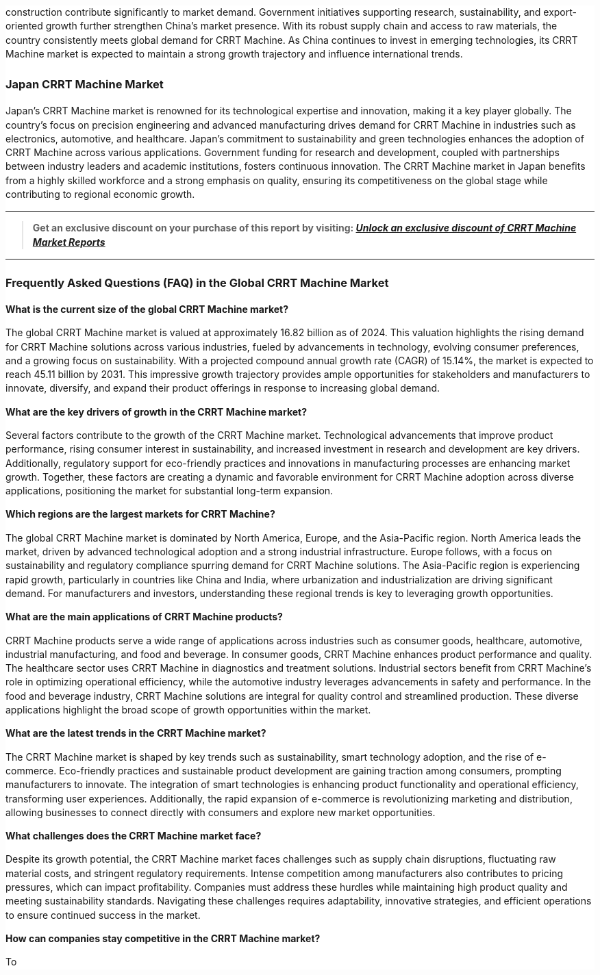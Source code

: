 construction contribute significantly to market demand. Government initiatives supporting research, sustainability, and export-oriented growth further strengthen China&rsquo;s market presence. With its robust supply chain and access to raw materials, the country consistently meets global demand for CRRT Machine. As China continues to invest in emerging technologies, its CRRT Machine market is expected to maintain a strong growth trajectory and influence international trends.</p><h3>Japan CRRT Machine Market</h3><p>Japan&rsquo;s CRRT Machine market is renowned for its technological expertise and innovation, making it a key player globally. The country&rsquo;s focus on precision engineering and advanced manufacturing drives demand for CRRT Machine in industries such as electronics, automotive, and healthcare. Japan&rsquo;s commitment to sustainability and green technologies enhances the adoption of CRRT Machine across various applications. Government funding for research and development, coupled with partnerships between industry leaders and academic institutions, fosters continuous innovation. The CRRT Machine market in Japan benefits from a highly skilled workforce and a strong emphasis on quality, ensuring its competitiveness on the global stage while contributing to regional economic growth.</p><hr /><blockquote><p><strong>Get an exclusive discount on your purchase of this report by visiting: <em><a href="://marketresearchpulse.com/ask-for-discount/58636?utm_source=Github&amp;utm_medium=028">Unlock an exclusive discount of CRRT Machine Market Reports</a></em>&nbsp;</strong></p></blockquote><hr /><h3>Frequently Asked Questions (FAQ) in the Global CRRT Machine Market</h3><p><strong>What is the current size of the global CRRT Machine market?</strong></p><p>The global CRRT Machine market is valued at approximately 16.82 billion as of 2024. This valuation highlights the rising demand for CRRT Machine solutions across various industries, fueled by advancements in technology, evolving consumer preferences, and a growing focus on sustainability. With a projected compound annual growth rate (CAGR) of 15.14%, the market is expected to reach 45.11 billion by 2031. This impressive growth trajectory provides ample opportunities for stakeholders and manufacturers to innovate, diversify, and expand their product offerings in response to increasing global demand.</p><p><strong>What are the key drivers of growth in the CRRT Machine market?</strong></p><p>Several factors contribute to the growth of the CRRT Machine market. Technological advancements that improve product performance, rising consumer interest in sustainability, and increased investment in research and development are key drivers. Additionally, regulatory support for eco-friendly practices and innovations in manufacturing processes are enhancing market growth. Together, these factors are creating a dynamic and favorable environment for CRRT Machine adoption across diverse applications, positioning the market for substantial long-term expansion.</p><p><strong>Which regions are the largest markets for CRRT Machine?</strong></p><p>The global CRRT Machine market is dominated by North America, Europe, and the Asia-Pacific region. North America leads the market, driven by advanced technological adoption and a strong industrial infrastructure. Europe follows, with a focus on sustainability and regulatory compliance spurring demand for CRRT Machine solutions. The Asia-Pacific region is experiencing rapid growth, particularly in countries like China and India, where urbanization and industrialization are driving significant demand. For manufacturers and investors, understanding these regional trends is key to leveraging growth opportunities.</p><p><strong>What are the main applications of CRRT Machine products?</strong></p><p>CRRT Machine products serve a wide range of applications across industries such as consumer goods, healthcare, automotive, industrial manufacturing, and food and beverage. In consumer goods, CRRT Machine enhances product performance and quality. The healthcare sector uses CRRT Machine in diagnostics and treatment solutions. Industrial sectors benefit from CRRT Machine&rsquo;s role in optimizing operational efficiency, while the automotive industry leverages advancements in safety and performance. In the food and beverage industry, CRRT Machine solutions are integral for quality control and streamlined production. These diverse applications highlight the broad scope of growth opportunities within the market.</p><p><strong>What are the latest trends in the CRRT Machine market?</strong></p><p>The CRRT Machine market is shaped by key trends such as sustainability, smart technology adoption, and the rise of e-commerce. Eco-friendly practices and sustainable product development are gaining traction among consumers, prompting manufacturers to innovate. The integration of smart technologies is enhancing product functionality and operational efficiency, transforming user experiences. Additionally, the rapid expansion of e-commerce is revolutionizing marketing and distribution, allowing businesses to connect directly with consumers and explore new market opportunities.</p><p><strong>What challenges does the CRRT Machine market face?</strong></p><p>Despite its growth potential, the CRRT Machine market faces challenges such as supply chain disruptions, fluctuating raw material costs, and stringent regulatory requirements. Intense competition among manufacturers also contributes to pricing pressures, which can impact profitability. Companies must address these hurdles while maintaining high product quality and meeting sustainability standards. Navigating these challenges requires adaptability, innovative strategies, and efficient operations to ensure continued success in the market.</p><p><strong>How can companies stay competitive in the CRRT Machine market?</strong></p><p>To